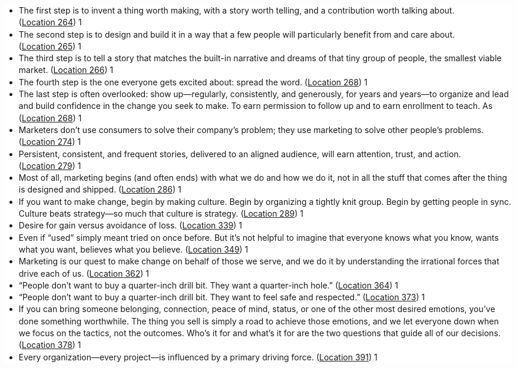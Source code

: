 - The first step is to invent a thing worth making, with a story worth telling, and a contribution worth talking about. ([Location 264](https://readwise.io/to_kindle?action=open&asin=B07DBR1V9S&location=264))
1
- The second step is to design and build it in a way that a few people will particularly benefit from and care about. ([Location 265](https://readwise.io/to_kindle?action=open&asin=B07DBR1V9S&location=265))
1
- The third step is to tell a story that matches the built-in narrative and dreams of that tiny group of people, the smallest viable market. ([Location 266](https://readwise.io/to_kindle?action=open&asin=B07DBR1V9S&location=266))
1
- The fourth step is the one everyone gets excited about: spread the word. ([Location 268](https://readwise.io/to_kindle?action=open&asin=B07DBR1V9S&location=268))
1
- The last step is often overlooked: show up—regularly, consistently, and generously, for years and years—to organize and lead and build confidence in the change you seek to make. To earn permission to follow up and to earn enrollment to teach. As ([Location 268](https://readwise.io/to_kindle?action=open&asin=B07DBR1V9S&location=268))
1
- Marketers don’t use consumers to solve their company’s problem; they use marketing to solve other people’s problems. ([Location 274](https://readwise.io/to_kindle?action=open&asin=B07DBR1V9S&location=274))
1
- Persistent, consistent, and frequent stories, delivered to an aligned audience, will earn attention, trust, and action. ([Location 279](https://readwise.io/to_kindle?action=open&asin=B07DBR1V9S&location=279))
1
- Most of all, marketing begins (and often ends) with what we do and how we do it, not in all the stuff that comes after the thing is designed and shipped. ([Location 286](https://readwise.io/to_kindle?action=open&asin=B07DBR1V9S&location=286))
1
- If you want to make change, begin by making culture. Begin by organizing a tightly knit group. Begin by getting people in sync. Culture beats strategy—so much that culture is strategy. ([Location 289](https://readwise.io/to_kindle?action=open&asin=B07DBR1V9S&location=289))
1
- Desire for gain versus avoidance of loss. ([Location 339](https://readwise.io/to_kindle?action=open&asin=B07DBR1V9S&location=339))
1
- Even if “used” simply meant tried on once before. But it’s not helpful to imagine that everyone knows what you know, wants what you want, believes what you believe. ([Location 349](https://readwise.io/to_kindle?action=open&asin=B07DBR1V9S&location=349))
1
- Marketing is our quest to make change on behalf of those we serve, and we do it by understanding the irrational forces that drive each of us. ([Location 362](https://readwise.io/to_kindle?action=open&asin=B07DBR1V9S&location=362))
1
- “People don’t want to buy a quarter-inch drill bit. They want a quarter-inch hole.” ([Location 364](https://readwise.io/to_kindle?action=open&asin=B07DBR1V9S&location=364))
1
- “People don’t want to buy a quarter-inch drill bit. They want to feel safe and respected.” ([Location 373](https://readwise.io/to_kindle?action=open&asin=B07DBR1V9S&location=373))
1
- If you can bring someone belonging, connection, peace of mind, status, or one of the other most desired emotions, you’ve done something worthwhile. The thing you sell is simply a road to achieve those emotions, and we let everyone down when we focus on the tactics, not the outcomes. Who’s it for and what’s it for are the two questions that guide all of our decisions. ([Location 378](https://readwise.io/to_kindle?action=open&asin=B07DBR1V9S&location=378))
1
- Every organization—every project—is influenced by a primary driving force. ([Location 391](https://readwise.io/to_kindle?action=open&asin=B07DBR1V9S&location=391))
1